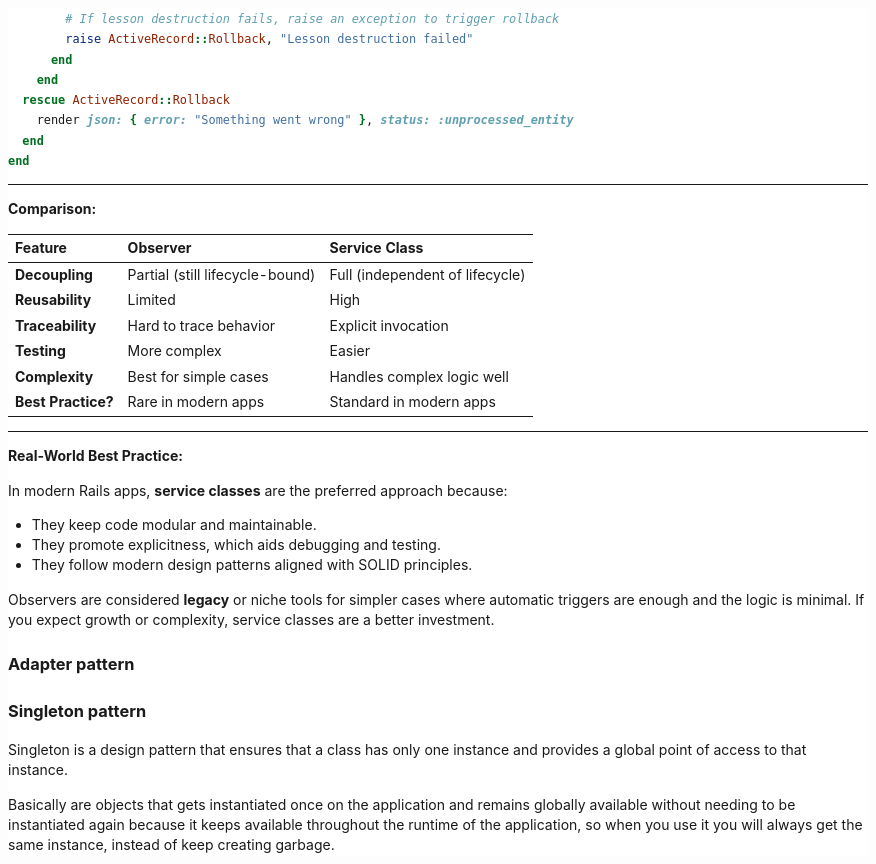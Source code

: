 ```rb
        # If lesson destruction fails, raise an exception to trigger rollback
        raise ActiveRecord::Rollback, "Lesson destruction failed"
      end
    end
  rescue ActiveRecord::Rollback
    render json: { error: "Something went wrong" }, status: :unprocessed_entity
  end
end
```

---

**Comparison:**

| Feature                   | Observer                           | Service Class                    |
| :------------------------ |:---------------------------------- | :--------------------------------|
| **Decoupling**            | Partial (still lifecycle-bound)    | Full (independent of lifecycle)  |
| **Reusability**           | Limited                            | High                             |
| **Traceability**          | Hard to trace behavior             | Explicit invocation              |
| **Testing**               | More complex                       | Easier                           |
| **Complexity**            | Best for simple cases              | Handles complex logic well       |
| **Best Practice?**        | Rare in modern apps                | Standard in modern apps          |

---

**Real-World Best Practice:**

In modern Rails apps, **service classes** are the preferred approach because:

- They keep code modular and maintainable.
- They promote explicitness, which aids debugging and testing.
- They follow modern design patterns aligned with SOLID principles.

Observers are considered **legacy** or niche tools for simpler cases where automatic triggers are enough and the logic is minimal. If you expect growth or complexity, service classes are a better investment.

### Adapter pattern



### Singleton pattern

Singleton is a design pattern that ensures that a class has only one instance and provides a global point of access to that instance.

Basically are objects that gets instantiated once on the application and remains globally available without needing to be instantiated again because it keeps available throughout the runtime of the application, so when you use it you will always get the same instance, instead of keep creating garbage.
